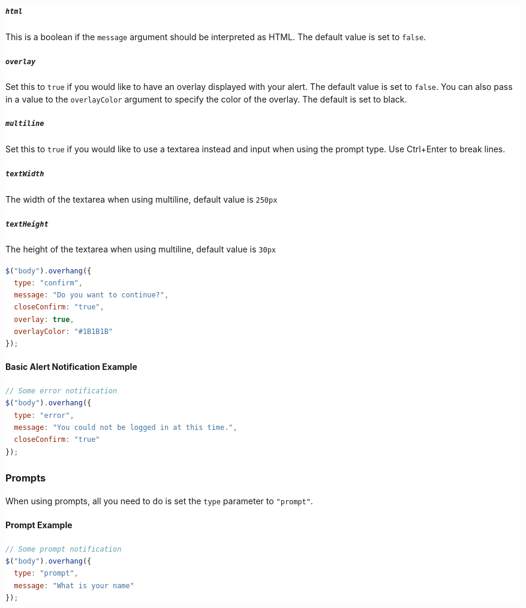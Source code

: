 ##### `html`

This is a boolean if the `message` argument should be interpreted as HTML. The default value is set to `false`.

##### `overlay`

Set this to `true` if you would like to have an overlay displayed with your alert. The default value is set to `false`. You can also pass in a value to the `overlayColor` argument to specify the color of the overlay. The default is set to black.

##### `multiline`

Set this to `true` if you would like to use a textarea instead and input when using the prompt type. Use Ctrl+Enter to break lines.

##### `textWidth`

The width of the textarea when using multiline, default value is `250px`

##### `textHeight`

The height of the textarea when using multiline, default value is `30px`

```javascript
$("body").overhang({
  type: "confirm",
  message: "Do you want to continue?",
  closeConfirm: "true",
  overlay: true,
  overlayColor: "#1B1B1B"
});
```

#### Basic Alert Notification Example

```javascript
// Some error notification
$("body").overhang({
  type: "error",
  message: "You could not be logged in at this time.",
  closeConfirm: "true"
});
```

### Prompts

When using prompts, all you need to do is set the `type` parameter to `"prompt"`.

#### Prompt Example

```javascript
// Some prompt notification
$("body").overhang({
  type: "prompt",
  message: "What is your name"
});
```
